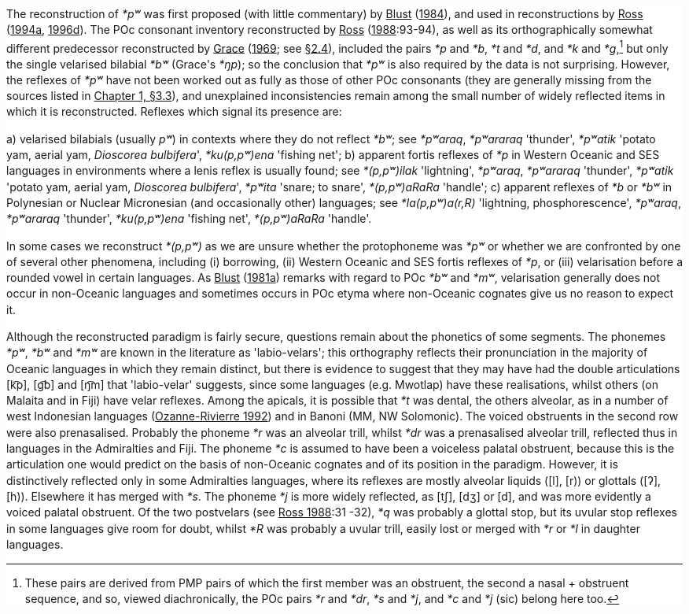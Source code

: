 The reconstruction of _&ast;pʷ_ was first proposed (with little commentary) by [Blust](../sources/Blust1984) ([1984](../sources/Blust1984)), and used in reconstructions by [Ross](../sources/Ross1994a) ([1994a](../sources/Ross1994a), [1996d](../sources/Ross1996d)). The POc consonant inventory reconstructed by [Ross](../sources/Ross1988) ([1988](../sources/Ross1988):93-94), as well as its orthographically somewhat different predecessor reconstructed by [Grace](../sources/Grace1969) ([1969](../sources/Grace1969); see [§2.4](../contributions/1-2#s-2-4)), included the pairs _&ast;p_ and _&ast;b_, _&ast;t_ and _&ast;d_, and _&ast;k_ and _&ast;g_,[^1] but only the single velarised bilabial _&ast;bʷ_ (Grace's _&ast;ŋp_); so the conclusion that _&ast;pʷ_ is also required by the data is not surprising. However, the reflexes of _&ast;pʷ_ have not been worked out as fully as those of other POc consonants (they are generally missing from the sources listed in [Chapter 1, §3.3](../contributions/1-1#s-3-3)), and unexplained inconsistencies remain among the small number of widely reflected items in which it is reconstructed. Reflexes which signal its presence are:

a) velarised bilabials (usually _pʷ_) in contexts where they do not reflect _&ast;bʷ_;
   see _&ast;pʷaraq_, _&ast;pʷararaq_ 'thunder', _&ast;pʷatik_ 'potato yam, aerial yam, _Dioscorea bulbifera_', _&ast;ku(p,pʷ)ena_ 'fishing net';
b) apparent fortis reflexes of _&ast;p_ in Western Oceanic and SES languages in environments where a lenis reflex is usually found;
   see _&ast;(p,pʷ)ilak_ 'lightning', _&ast;pʷaraq_, _&ast;pʷararaq_ 'thunder', _&ast;pʷatik_ 'potato yam, aerial yam, _Dioscorea bulbifera_', _&ast;pʷita_ 'snare; to snare', _&ast;(p,pʷ)aRaRa_ 'handle';
c) apparent reflexes of _&ast;b_ or _&ast;bʷ_ in Polynesian or Nuclear Micronesian (and occasionally other) languages;
   see _&ast;la(p,pʷ)a(r,R)_ 'lightning, phosphorescence', _&ast;pʷaraq_, _&ast;pʷararaq_ 'thunder', _&ast;ku(p,pʷ)ena_ 'fishing net', _&ast;(p,pʷ)aRaRa_ 'handle'.

In some cases we reconstruct _&ast;(p,pʷ)_ as we are unsure whether the protophoneme was _&ast;pʷ_ or whether we are confronted by one of several other phenomena, including (i) borrowing, (ii) Western Oceanic and SES fortis reflexes of _&ast;p_, or (iii) velarisation before a rounded vowel in certain languages. As [Blust](../sources/Blust1981a) ([1981a](../sources/Blust1981a)) remarks with regard to POc _&ast;bʷ_ and _&ast;mʷ_, velarisation generally does not occur in non-Oceanic languages and sometimes occurs in POc etyma where non-Oceanic cognates give us no reason to expect it.

Although the reconstructed paradigm is fairly secure, questions remain about the phonetics of some segments. The phonemes _&ast;pʷ_, _&ast;bʷ_ and _&ast;mʷ_ are known in the literature as 'labio-velars'; this orthography reflects their pronunciation in the majority of Oceanic languages in which they remain distinct, but there is evidence to suggest that they may have had the double articulations [k͡p], [g͡b] and [ŋ͡m] that 'labio-velar' suggests, since some languages (e.g. Mwotlap) have these realisations, whilst others (on Malaita and in Fiji) have velar reflexes. Among the apicals, it is possible that _&ast;t_ was dental, the others alveolar, as in a number of west Indonesian languages ([Ozanne-Rivierre 1992](../sources/OzanneRivierre1992)) and in Banoni (MM, NW Solomonic). The voiced obstruents in the second row were also prenasalised. Probably the phoneme _&ast;r_ was an alveolar trill, whilst _&ast;dr_ was a prenasalised alveolar trill, reflected thus in languages in the Admiralties and Fiji. The phoneme _&ast;c_ is assumed to have been a voiceless palatal obstruent, because this is the articulation one would predict on the basis of non-Oceanic cognates and of its position in the paradigm. However, it is distinctively reflected only in some Admiralties languages, where its reflexes are mostly alveolar liquids ([l], [r)) or glottals ([ʔ], [h)). Elsewhere it has merged with _&ast;s_. The phoneme _&ast;j_ is more widely reflected, as [tʃ], [dʒ] or [d], and was more evidently a voiced palatal obstruent. Of the two postvelars (see [Ross 1988](../sources/Ross1988):31 -32), _&ast;q_ was probably a glottal stop, but its uvular stop reflexes in some languages give room for doubt, whilst _&ast;R_ was probably a uvular trill, easily lost or merged with _&ast;r_ or _&ast;l_ in daughter languages.


[^1]: These pairs are derived from PMP pairs of which the first member was an obstruent, the second a nasal + obstruent sequence, and so, viewed diachronically, the POc pairs _&ast;r_ and _&ast;dr_, _&ast;s_ and _&ast;j_, and _&ast;c_ and _&ast;j_ (sic) belong here too.
[^2]:   The languages and sources are: Loniu (Admiralties, [Hamel 1994](../sources/Hamel1994):7-8), Manam (WOc, NNG, [Lichtenberk 1983](../sources/Lichtenberk1983): 21 -32), Tawala (WOc, PT, [Ezard 1997](../sources/Ezard1997)), Nakanai (WOc, MM, [Johnston 1980](../sources/Johnston1980): 247-248), Kwaio (EOc, SES, [Keesing 1985](../sources/Keesing1985): 8-9), Longgu (EOc, SES, [Hill 1992](../sources/Hill1992)), Nguna (EOc, NCV, [Schütz 1969](../sources/Schutz1969): 11 - 12), Boumaa Fijian (EOc, Fij, [Dixon 1988](../sources/Dixon1988): 15- 16).
[^3]: The notation _&ast;-uy(-)_ reflects the fact that there is one known case where the change to _&ast;i_ occured word-medially: PMP _&ast;kamuihu_ (independent 2PL pronoun) > _&ast;kamuyu_ > POc _&ast;kamiu_.
[^4]:  PMP etyma with an unambiguous initial _&ast;g-_ are rare, and this example shows a mismatch between the vowels of PMP and POc (see [Ch. 9, §7](../contributions/1-9#s-7)).
[^5]:  [Pawley's](../sources/Pawley1972) ([1972](../sources/Pawley1972)) reconstruction of PEOc grammar is also relevant to POc reconstruction, particularly as it is not clear that EOc was a discrete interstage, and features reconstructed for PEOc may consequently be attributable to POc.
[^6]:  In order to reconstruct the POc verbal system, I have consulted grammars which (a) are sufficiently detalled and (b) describe languages which seem phonologically and morphologically quite conservative. There are not many of these: I have consulted descriptions of Manam (WOc, NNG) ([Lichtenberk 1983](../sources/Lichtenberk1983)), Hoava (WOc, MM) ([Davis 1997](../sources/Davis1997)), Kwaio ([Keesing 1985](../sources/Keesing1985)) and Longgu (Hill (992) (both EOc, SES), Ambae (Catriona Hyslop, pers.comm.) and Malo ([Jauncey 1997](../sources/Jauncey1997)) (both EOc, NCV) and Boumaa Fijian (EOc, Fij) ([Dixon 1988](../sources/Dixon1988)). The criterion of morphological conservatism is the sharing of morphosyntactic features across djfferent Oceanic subgroups. Unfortunately, we have no grammar of an Admiralties language which is sufficiently detalled.
[^7]:  It is not clear how complete the POc clitic sets were. Evidence is strong that an object enclitic occurred only if the object was singular or third person non-singular. If it was first or second person non-singular, the object was probably an independent pronoun ([Evans 1995](../sources/Evans1995)). Something similar may have been true of subject proclitics.
[^8]:   I use the term 'dynamic' (rather than 'active') in contrast with 'stative' simply because 'active' also contrasts in a quite different sense with 'passive'.
[^9]:   The terms 'actor' and 'undergoer' are from [Foley and van Valin](../sources/FoleyvanValin1984) ([1984](../sources/FoleyvanValin1984)). [Dixon](../sources/Dixon1988) ([1988](../sources/Dixon1988)) uses A and O. [Arms](../sources/Arms1974a) ([1974a](../sources/Arms1974a)), [Foley](../sources/Foley1976) ([1976](../sources/Foley1976)) and others use A (actor/agent) and P (patient), but this labelling is infelicitous in today's terms as it confuses macrorole (A, U) and role (agent, patient, experiencer, theme etc.). The distinctions between the three classes were first demonstrated systematically by [Pawley](../sources/Pawley1973) ([1973](../sources/Pawley1973): 126- 140) with data from Motu (PT), Roviana (MM), Kwara'ae (SES), Arosi (SES), and Bauan Fijian. The seminal work on Fijian A and U verbs is [Arms](../sources/Arms1974a) ([1974a](../sources/Arms1974a)). [Biggs](../sources/Biggs1974) ([1974](../sources/Biggs1974)) addresses parallel issues in Polynesian, [Foley](../sources/Foley1976) ([1976](../sources/Foley1976)) in Malayo-Polynesian. Boumaa Fijian examples in this section are from [Dixon](../sources/Dixon1988) ([1988](../sources/Dixon1988):204, 231).
[^10]:   [Pawley](../sources/Pawley1973) ([1973](../sources/Pawley1973):128) has A-class statives and B-class statives, corresponding respectively to my U-stative and U classes. His Intradirectives are members of my A class, which also includes the intransitive alternants of his Spontaneous Transitives and Deliberate Transitives. The differences among the subclasses of A intransitives are not morphological but lie in the exact semantic roles of their subjects and of the objects of their transitive alternants.
[^11]:     Thus, this example from Hoava is labelled "stative" by [Davis](../sources/Davis1997) ([1997](../sources/Davis1997)) but the verb appears to be an U verb, at least in this usage (sa leboto is the subject of intransitive tuke): Tuke                sa       leboto. be.thrown.away ART:SG bushknife 'The bushknife was thrown away.'
[^12]: Note that _&ast;kinit_ is reconstructed with final _&ast;-t_ but _&ast;pwosa(k)_ with parenthesised _&ast;-k_ simply because we have a reflex of _&ast;kinit_ in a language which retains POc final consonants, but none for _&ast;pwosa(k)_. Following the convention outlined in [§2.2](../contributions/1-2#s-2-2), final _&ast;(-k)_ is inferred from reflexes of transitive _&ast;pʷosak-i-_.
[^13]: A special case of non-etymological consonant insertion occurs with (A) verbs of motion and posture, where the transitive form takes a location as its object. For example, Longgu _eno_ 'lie down' (< POc _&ast;qeno_) vs _eno-vi-_ 'lie on', _dio_ 'fall' (< POc _&ast;sipo_ 'descend') vs _dio-ŋi-_ 'fall on'; Boumaa _laʔo_ 'go' (< POc _&ast;lako_) vs _laʔo-vi-_ 'go for'. To date I have found such cases only in EOc languages and do not reconstruct this feature for POc.
[^14]:   These reconstructions are drawn from Ch. 9. Glosses are abbreviated or omitted here for the sake of clarity, and cross-references are to the full presentations in Ch. 9.
[^15]:   Possible counterevidence is provided by Longgu, where reduplication forms both A and U intransitives: _ale-a_ 'bite him' vs _ale-ale_ 'bite', but _ʔave-a_ 'bend it' vs _ʔave-ʔave_ 'be bent'. But comparative evidence suggests that _ʔave_ was originally an U verb ('be bent') from which _ʔave-a_ was derived, and that _ʔave-ʔave_ is the result of pattern extension.
[^16]: It could be said that consistency requires us to put a hyphen before every verb to mark the presence of the subject proclitic, but we find this redundant since in this regard every verb behaves in the same way.
[^17]: The fact that U-stative roots could only be transitivised with _&ast;pa[ka]-_ was one of the features of this verb class recognised by Pawley ([Pawley 1973](../sources/Pawley1973): 128- 129) and used to distinguish it from what I have here called the U class.
[^18]: Cf. _dusi-a_ 'point it out (nearby)' vs _dusi-vaʔin-a_ 'point it out (far off)'; _te-a_ 'plant (crop)' vs _tee-vaʔin-a_ 'plant (land)'; _tala-a_ 'send her/him' vs _tala-vaʔin-a_ 'send for s.o.'.
[^19]:   A tentative explanation of the origin of PAn monosyllabic roots is offered by [Ross](../sources/Ross1995b) ([1995b](../sources/Ross1995b):95-96).
[^20]: The double asterisks indicate that I do not know of non-Oceanic cognates which would independently support the PAn reconstructions.
[^21]: The question of how 'focus' systems should best be described has a long and controversial history. A good basic description of such a system is provided by [Schachter](../sources/Schachter1987) ([1987](../sources/Schachter1987)).
[^22]: This doubling up of morphology has at least two possible explanations. One, _&ast;-i-_ was added to _&ast;&ast;ñop_ by analogy after the focus system had collapsed. Two, the system reconstructed in (21) is wrong and the pre-POc system was more like that of a number of Indonesian languages, where reflexes of _&ast;maN-_ and _&ast;-i_ co-occur in a single verb form. The evidence to date is too thin to permit a choice.
[^23]: Explanations might include (i) errors in the association of POc and PMP reconstructions, i.e. more items in (23) and (24) are descended from voiced-initial PMP roots than is apparent (unlikely, as PMP _&ast;g-_ had a very low functional load); (ii) some unrecognised developments had occurred in the pre-POc focus system; (iii) the nasal feature came not from PMP _&ast;-N-_ but from PMP _&ast;<um>_ in (19), i.e. the POc system in (21) is incorrectly reconstructed.
[^24]: When a monovalent noun had a non-specific possessor, it was evidently linked to the latter by the preposition _&ast;qi_, e.g. _&ast;natu qi boRok_ 'piglet' (lit. 'child of pig'), but there is considerable evidence that _&ast;qi_ was bound to the preceding monovalent noun (cf, for example, Seimat (Admiralties) _nat-i pou_ 'piglet'; see [Hooper 1985](../sources/Hooper1985) for further evidence). A description of the (quite complex) POc possessive system is beyond our scope. The interested reader is referred to [Pawley](../sources/Pawley1973) ([1973](../sources/Pawley1973):153-169), [Lichtenberk](../sources/Lichtenberk1985a) ([1985a](../sources/Lichtenberk1985a)), [Hooper](../sources/Hooper1985) ([1985](../sources/Hooper1985)), [Lynch](../sources/Lynch1996a) ([1996a](../sources/Lynch1996a)).
[^25]: Zero-derivation or reduplication is also used to form deverbal nouns in a number of languages.
[^26]: The presence of _-n_ attests the earlier presence of a following vowel.
[^27]: For more detailed information the reader is referred to [Pawley](../sources/Pawley1973) ([1973](../sources/Pawley1973): 126-140), [Crowley](../sources/Crowley1985) ([1985](../sources/Crowley1985)), [Ross](../sources/Ross1998a) ([1998a](../sources/Ross1998a)).